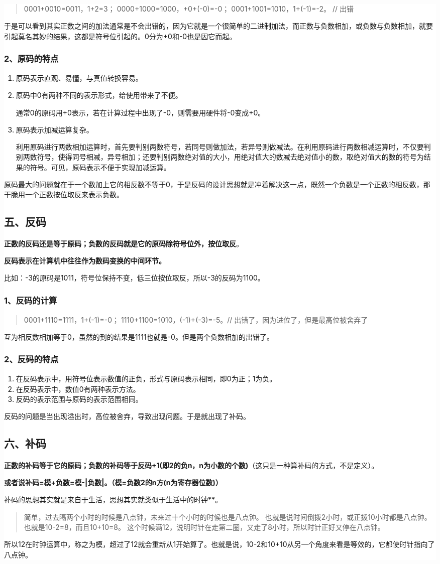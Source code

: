 > 0001+0010=0011，1+2=3；
> 0000+1000=1000，+0+(-0)=-0；
> 0001+1001=1010，1+(-1)=-2。 // 出错

于是可以看到其实正数之间的加法通常是不会出错的，因为它就是一个很简单的二进制加法，而正数与负数相加，或负数与负数相加，就要引起莫名其妙的结果，这都是符号位引起的。0分为+0和-0也是因它而起。

### 2、原码的特点

1. 原码表示直观、易懂，与真值转换容易。

2. 原码中0有两种不同的表示形式，给使用带来了不便。

   通常0的原码用+0表示，若在计算过程中出现了-0，则需要用硬件将-0变成+0。

3. 原码表示加减运算复杂。

   利用原码进行两数相加运算时，首先要判别两数符号，若同号则做加法，若异号则做减法。在利用原码进行两数相减运算时，不仅要判别两数符号，使得同号相减，异号相加；还要判别两数绝对值的大小，用绝对值大的数减去绝对值小的数，取绝对值大的数的符号为结果的符号。可见，原码表示不便于实现加减运算。

原码最大的问题就在于一个数加上它的相反数不等于0，于是反码的设计思想就是冲着解决这一点，既然一个负数是一个正数的相反数，那干脆用一个正数按位取反来表示负数。

## 五、反码

**正数的反码还是等于原码；负数的反码就是它的原码除符号位外，按位取反**。

**反码表示在计算机中往往作为数码变换的中间环节。**

比如：-3的原码是1011，符号位保持不变，低三位按位取反，所以-3的反码为1100。

### 1、反码的计算

> 0001+1110=1111，1+(-1)=-0；
> 1110+1100=1010，(-1)+(-3)=-5。// 出错了，因为进位了，但是最高位被舍弃了

互为相反数相加等于0，虽然的到的结果是1111也就是-0。但是两个负数相加的出错了。

### 2、反码的特点

1. 在反码表示中，用符号位表示数值的正负，形式与原码表示相同，即0为正；1为负。
2. 在反码表示中，数值0有两种表示方法。
3. 反码的表示范围与原码的表示范围相同。

反码的问题是当出现溢出时，高位被舍弃，导致出现问题。于是就出现了补码。

## 六、补码

**正数的补码等于它的原码；负数的补码等于反码+1(即2的负n，n为小数的个数)**（这只是一种算补码的方式，不是定义）。

**或者说补码=模+负数=模-|负数|。（模=负数2的n方(n为寄存器位数)）**

补码的思想其实就是来自于生活，思想其实就类似于生活中的时钟**。

> 简单，过去隔两个小时的时候是八点钟，未来过十个小时的时候也是八点钟。
> 也就是说时间倒拨2小时，或正拨10小时都是八点钟。
> 也就是10-2=8，而且10+10=8。
> 这个时候满12，说明时针在走第二圈，又走了8小时，所以时针正好又停在八点钟。

所以12在时钟运算中，称之为模，超过了12就会重新从1开始算了。也就是说，10-2和10+10从另一个角度来看是等效的，它都使时针指向了八点钟。
